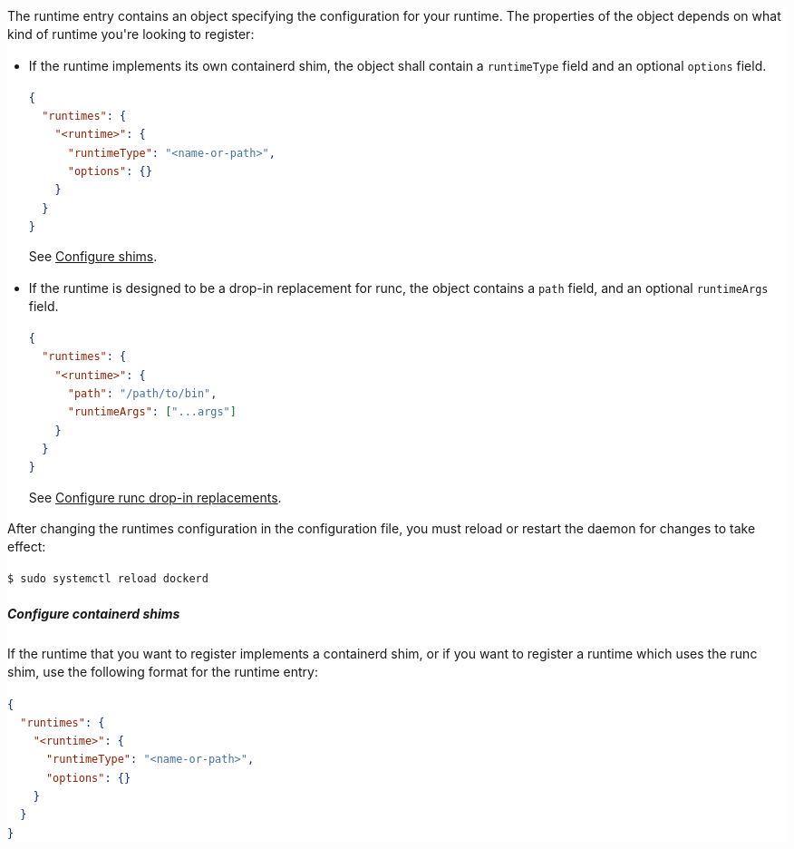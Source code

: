 The runtime entry contains an object specifying the configuration for your
runtime. The properties of the object depends on what kind of runtime you're
looking to register:

- If the runtime implements its own containerd shim, the object shall contain
  a `runtimeType` field and an optional `options` field.

  ```json
  {
    "runtimes": {
      "<runtime>": {
        "runtimeType": "<name-or-path>",
        "options": {}
      }
    }
  }
  ```

  See [Configure shims](#configure-containerd-shims).

- If the runtime is designed to be a drop-in replacement for runc,
  the object contains a `path` field, and an optional `runtimeArgs` field.

  ```json
  {
    "runtimes": {
      "<runtime>": {
        "path": "/path/to/bin",
        "runtimeArgs": ["...args"]
      }
    }
  }
  ```

  See [Configure runc drop-in replacements](#configure-runc-drop-in-replacements).

After changing the runtimes configuration in the configuration file,
you must reload or restart the daemon for changes to take effect:

```console
$ sudo systemctl reload dockerd
```

##### Configure containerd shims

If the runtime that you want to register implements a containerd shim,
or if you want to register a runtime which uses the runc shim,
use the following format for the runtime entry:

```json
{
  "runtimes": {
    "<runtime>": {
      "runtimeType": "<name-or-path>",
      "options": {}
    }
  }
}
```
